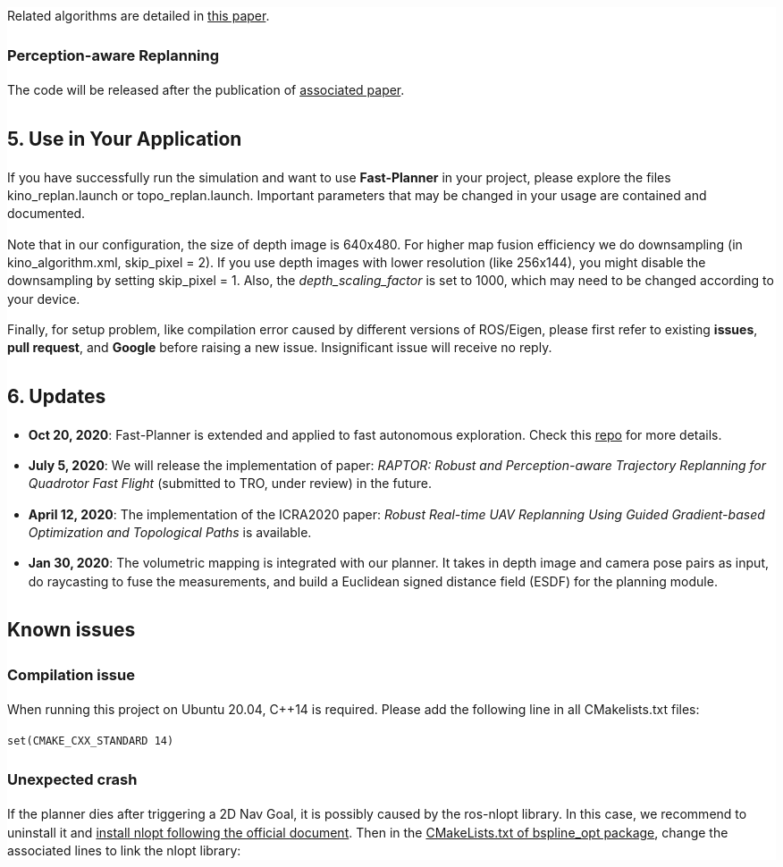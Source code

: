 Related algorithms are detailed in [this paper](https://arxiv.org/abs/1912.12644).


### Perception-aware Replanning

The code will be released after the publication of [associated paper](https://arxiv.org/abs/2007.03465).


## 5. Use in Your Application

If you have successfully run the simulation and want to use __Fast-Planner__ in your project,
please explore the files kino_replan.launch or topo_replan.launch.
Important parameters that may be changed in your usage are contained and documented.

Note that in our configuration, the size of depth image is 640x480. 
For higher map fusion efficiency we do downsampling (in kino_algorithm.xml, skip_pixel = 2).
If you use depth images with lower resolution (like 256x144), you might disable the downsampling by setting skip_pixel = 1. Also, the _depth_scaling_factor_ is set to 1000, which may need to be changed according to your device.

Finally, for setup problem, like compilation error caused by different versions of ROS/Eigen, please first refer to existing __issues__, __pull request__, and __Google__ before raising a new issue. Insignificant issue will receive no reply.


## 6. Updates

- __Oct 20, 2020__: Fast-Planner is extended and applied to fast autonomous exploration. Check this [repo](https://github.com/HKUST-Aerial-Robotics/FUEL) for more details.
  
- __July 5, 2020__: We will release the implementation of paper: _RAPTOR: Robust and Perception-aware Trajectory Replanning for Quadrotor Fast Flight_ (submitted to TRO, under review) in the future.

- __April 12, 2020__: The implementation of the ICRA2020 paper: _Robust Real-time UAV Replanning Using Guided Gradient-based Optimization and Topological Paths_ is available.

- __Jan 30, 2020__: The volumetric mapping is integrated with our planner. It takes in depth image and camera pose pairs as input, do raycasting to fuse the measurements, and build a Euclidean signed distance field (ESDF) for the planning module.

## Known issues

### Compilation issue

When running this project on Ubuntu 20.04, C++14 is required. Please add the following line in all CMakelists.txt files:

```
set(CMAKE_CXX_STANDARD 14)
```

### Unexpected crash

If the planner dies after triggering a 2D Nav Goal, it is possibly caused by the ros-nlopt library. In this case, we recommend to uninstall it and [install nlopt following the official document](https://nlopt.readthedocs.io/en/latest/NLopt_Installation/). Then in the [CMakeLists.txt of bspline_opt package](https://github.com/HKUST-Aerial-Robotics/FUEL/blob/main/fuel_planner/bspline_opt/CMakeLists.txt), change the associated lines to link the nlopt library:
